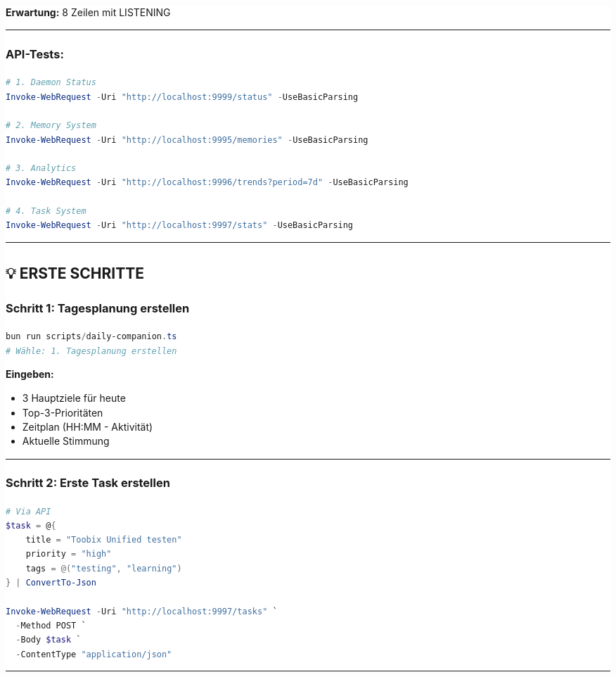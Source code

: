 **Erwartung:** 8 Zeilen mit LISTENING

---

### API-Tests:

```powershell
# 1. Daemon Status
Invoke-WebRequest -Uri "http://localhost:9999/status" -UseBasicParsing

# 2. Memory System
Invoke-WebRequest -Uri "http://localhost:9995/memories" -UseBasicParsing

# 3. Analytics
Invoke-WebRequest -Uri "http://localhost:9996/trends?period=7d" -UseBasicParsing

# 4. Task System
Invoke-WebRequest -Uri "http://localhost:9997/stats" -UseBasicParsing
```

---

## 💡 ERSTE SCHRITTE

### Schritt 1: Tagesplanung erstellen

```powershell
bun run scripts/daily-companion.ts
# Wähle: 1. Tagesplanung erstellen
```

**Eingeben:**
- 3 Hauptziele für heute
- Top-3-Prioritäten
- Zeitplan (HH:MM - Aktivität)
- Aktuelle Stimmung

---

### Schritt 2: Erste Task erstellen

```powershell
# Via API
$task = @{
    title = "Toobix Unified testen"
    priority = "high"
    tags = @("testing", "learning")
} | ConvertTo-Json

Invoke-WebRequest -Uri "http://localhost:9997/tasks" `
  -Method POST `
  -Body $task `
  -ContentType "application/json"
```

---